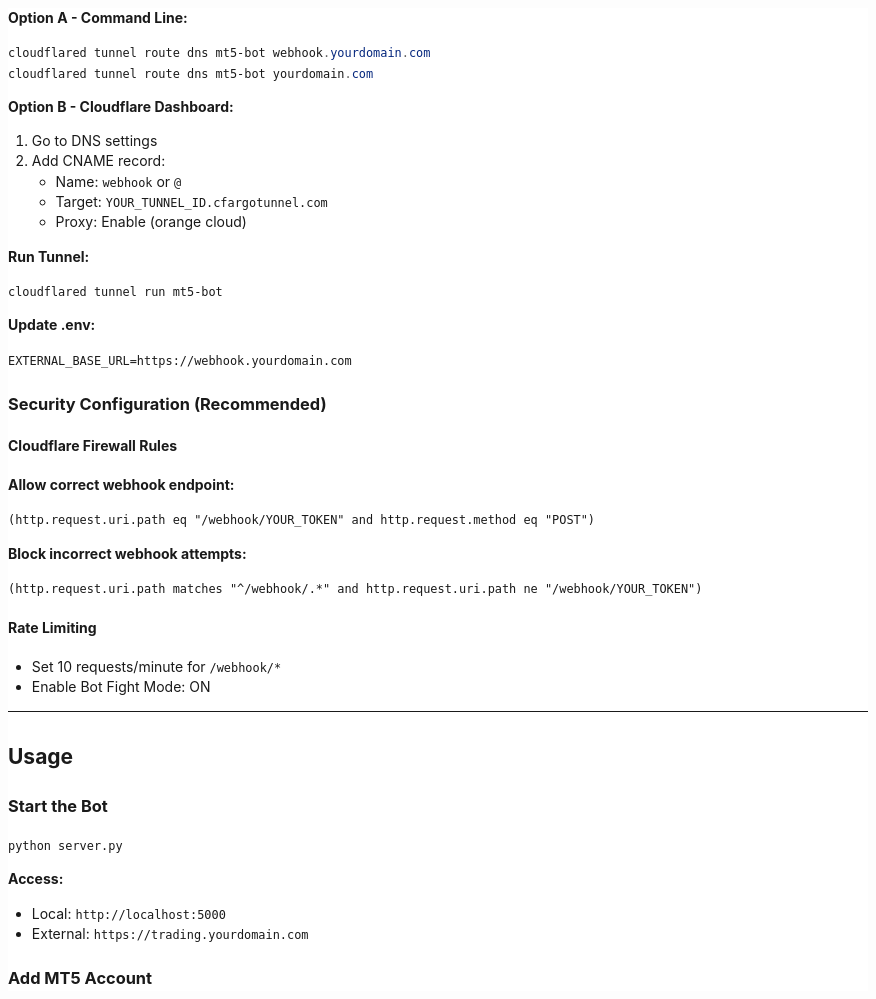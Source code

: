 **Option A - Command Line:**
```powershell
cloudflared tunnel route dns mt5-bot webhook.yourdomain.com
cloudflared tunnel route dns mt5-bot yourdomain.com
```

**Option B - Cloudflare Dashboard:**
1. Go to DNS settings
2. Add CNAME record:
   - Name: `webhook` or `@`
   - Target: `YOUR_TUNNEL_ID.cfargotunnel.com`
   - Proxy: Enable (orange cloud)

**Run Tunnel:**
```powershell
cloudflared tunnel run mt5-bot
```

**Update .env:**
```env
EXTERNAL_BASE_URL=https://webhook.yourdomain.com
```

### Security Configuration (Recommended)

#### Cloudflare Firewall Rules

**Allow correct webhook endpoint:**
```
(http.request.uri.path eq "/webhook/YOUR_TOKEN" and http.request.method eq "POST")
```

**Block incorrect webhook attempts:**
```
(http.request.uri.path matches "^/webhook/.*" and http.request.uri.path ne "/webhook/YOUR_TOKEN")
```

#### Rate Limiting
- Set 10 requests/minute for `/webhook/*`
- Enable Bot Fight Mode: ON

---

## Usage

### Start the Bot

```bash
python server.py
```

**Access:**
- Local: `http://localhost:5000`
- External: `https://trading.yourdomain.com`

### Add MT5 Account
